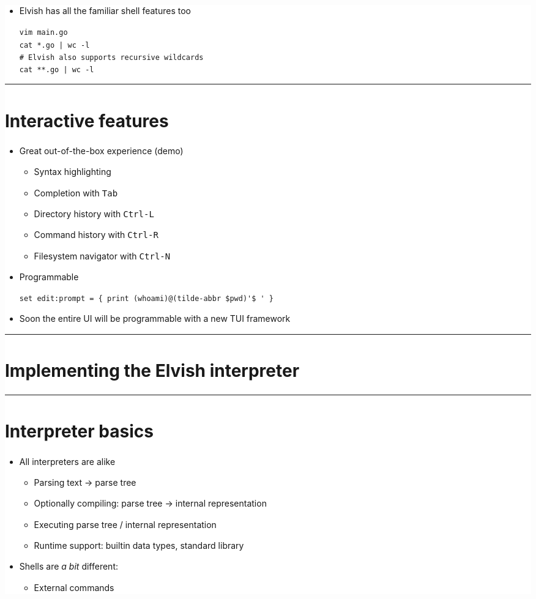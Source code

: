 -   Elvish has all the familiar shell features too

    ```elvish
    vim main.go
    cat *.go | wc -l
    # Elvish also supports recursive wildcards
    cat **.go | wc -l
    ```

***

# Interactive features

-   Great out-of-the-box experience (demo)

    -   Syntax highlighting

    -   Completion with <kbd>Tab</kbd>

    -   Directory history with <kbd>Ctrl-L</kbd>

    -   Command history with <kbd>Ctrl-R</kbd>

    -   Filesystem navigator with <kbd>Ctrl-N</kbd>

-   Programmable

    ```elvish
    set edit:prompt = { print (whoami)@(tilde-abbr $pwd)'$ ' }
    ```

-   Soon the entire UI will be programmable with a new TUI framework

***

# Implementing the Elvish interpreter

***

# Interpreter basics

-   All interpreters are alike

    -   Parsing text → parse tree

    -   Optionally compiling: parse tree → internal representation

    -   Executing parse tree / internal representation

    -   Runtime support: builtin data types, standard library

-   Shells are *a bit* different:

    -   External commands

